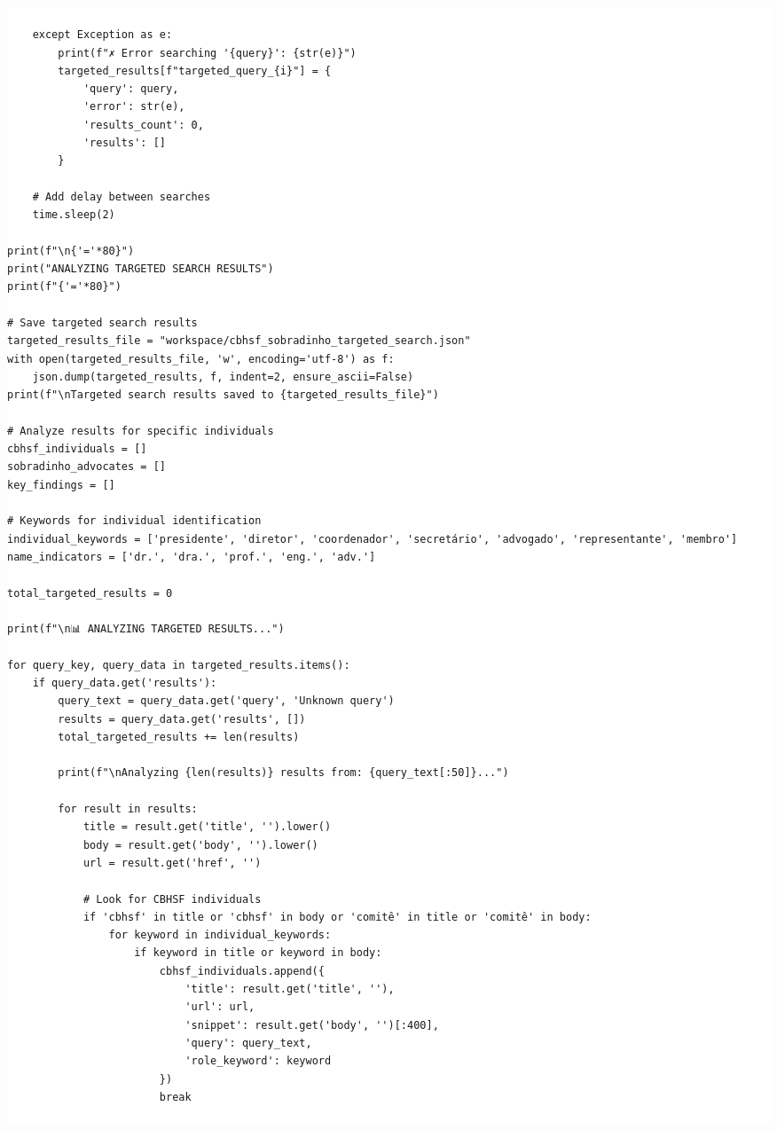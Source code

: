 ```
            
    except Exception as e:
        print(f"✗ Error searching '{query}': {str(e)}")
        targeted_results[f"targeted_query_{i}"] = {
            'query': query,
            'error': str(e),
            'results_count': 0,
            'results': []
        }
    
    # Add delay between searches
    time.sleep(2)

print(f"\n{'='*80}")
print("ANALYZING TARGETED SEARCH RESULTS")
print(f"{'='*80}")

# Save targeted search results
targeted_results_file = "workspace/cbhsf_sobradinho_targeted_search.json"
with open(targeted_results_file, 'w', encoding='utf-8') as f:
    json.dump(targeted_results, f, indent=2, ensure_ascii=False)
print(f"\nTargeted search results saved to {targeted_results_file}")

# Analyze results for specific individuals
cbhsf_individuals = []
sobradinho_advocates = []
key_findings = []

# Keywords for individual identification
individual_keywords = ['presidente', 'diretor', 'coordenador', 'secretário', 'advogado', 'representante', 'membro']
name_indicators = ['dr.', 'dra.', 'prof.', 'eng.', 'adv.']

total_targeted_results = 0

print(f"\n📊 ANALYZING TARGETED RESULTS...")

for query_key, query_data in targeted_results.items():
    if query_data.get('results'):
        query_text = query_data.get('query', 'Unknown query')
        results = query_data.get('results', [])
        total_targeted_results += len(results)
        
        print(f"\nAnalyzing {len(results)} results from: {query_text[:50]}...")
        
        for result in results:
            title = result.get('title', '').lower()
            body = result.get('body', '').lower()
            url = result.get('href', '')
            
            # Look for CBHSF individuals
            if 'cbhsf' in title or 'cbhsf' in body or 'comitê' in title or 'comitê' in body:
                for keyword in individual_keywords:
                    if keyword in title or keyword in body:
                        cbhsf_individuals.append({
                            'title': result.get('title', ''),
                            'url': url,
                            'snippet': result.get('body', '')[:400],
                            'query': query_text,
                            'role_keyword': keyword
                        })
                        break
            
```